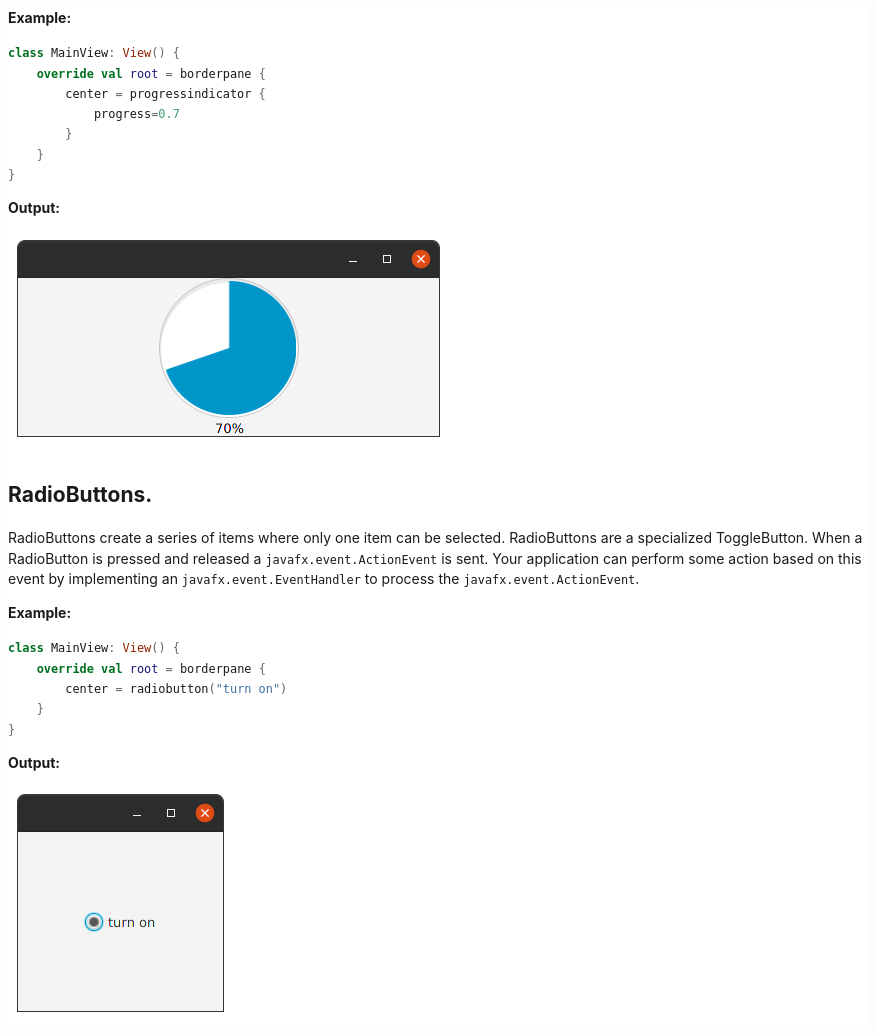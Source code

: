 **Example:**

```kotlin
class MainView: View() {
    override val root = borderpane {
        center = progressindicator {
            progress=0.7
        }
    }
}
```

**Output:**

![](Pics/progressindicator.png)

RadioButtons.
-----------

RadioButtons create a series of items where only one item can be selected. 
RadioButtons are a specialized ToggleButton. 
When a RadioButton is pressed and released a `javafx.event.ActionEvent` is sent.
Your application can perform some action based on this event by implementing an `javafx.event.EventHandler` to process the `javafx.event.ActionEvent`.

**Example:**

```kotlin
class MainView: View() {
    override val root = borderpane {
        center = radiobutton("turn on")
    }
}

```
**Output:**

![](Pics/radiobutton.png)
